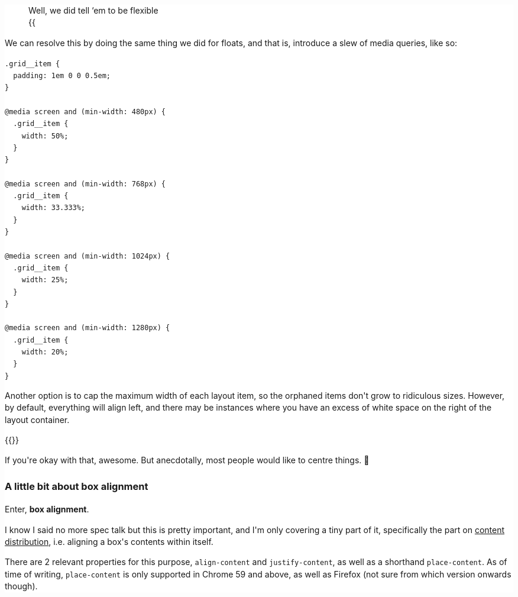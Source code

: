<figure>
    <figcaption>Well, we did tell ‘em to be flexible</figcaption>
    {{<video filename="gb-flex">}}
</figure>

We can resolve this by doing the same thing we did for floats, and that is, introduce a slew of media queries, like so:

<pre><code class="language-css">.grid__item {
  padding: 1em 0 0 0.5em;
}

@media screen and (min-width: 480px) {
  .grid__item {
    width: 50%;
  }
}
 
@media screen and (min-width: 768px) {
  .grid__item {
    width: 33.333%;
  }
}
 
@media screen and (min-width: 1024px) {
  .grid__item {
    width: 25%;  
  }
}

@media screen and (min-width: 1280px) {
  .grid__item {
    width: 20%;  
  } 
}</code></pre>

Another option is to cap the maximum width of each layout item, so the orphaned items don't grow to ridiculous sizes. However, by default, everything will align left, and there may be instances where you have an excess of white space on the right of the layout container.

{{<img4w filename="posts/grid-basic/flex-orphan" filetype="jpg" alt="Flex items on last row">}}

If you're okay with that, awesome. But anecdotally, most people would like to centre things. <span class="emoji" role="img" tabindex="0" aria-label="person shrugging">&#x1F937;</span>

### A little bit about box alignment

Enter, **box alignment**.

I know I said no more spec talk but this is pretty important, and I'm only covering a tiny part of it, specifically the part on [content distribution](https://www.w3.org/TR/css-align-3/#content-distribution), i.e. aligning a box's contents within itself.

There are 2 relevant properties for this purpose, `align-content` and `justify-content`, as well as a shorthand `place-content`. As of time of writing, `place-content` is only supported in Chrome 59 and above, as well as Firefox (not sure from which version onwards though).
